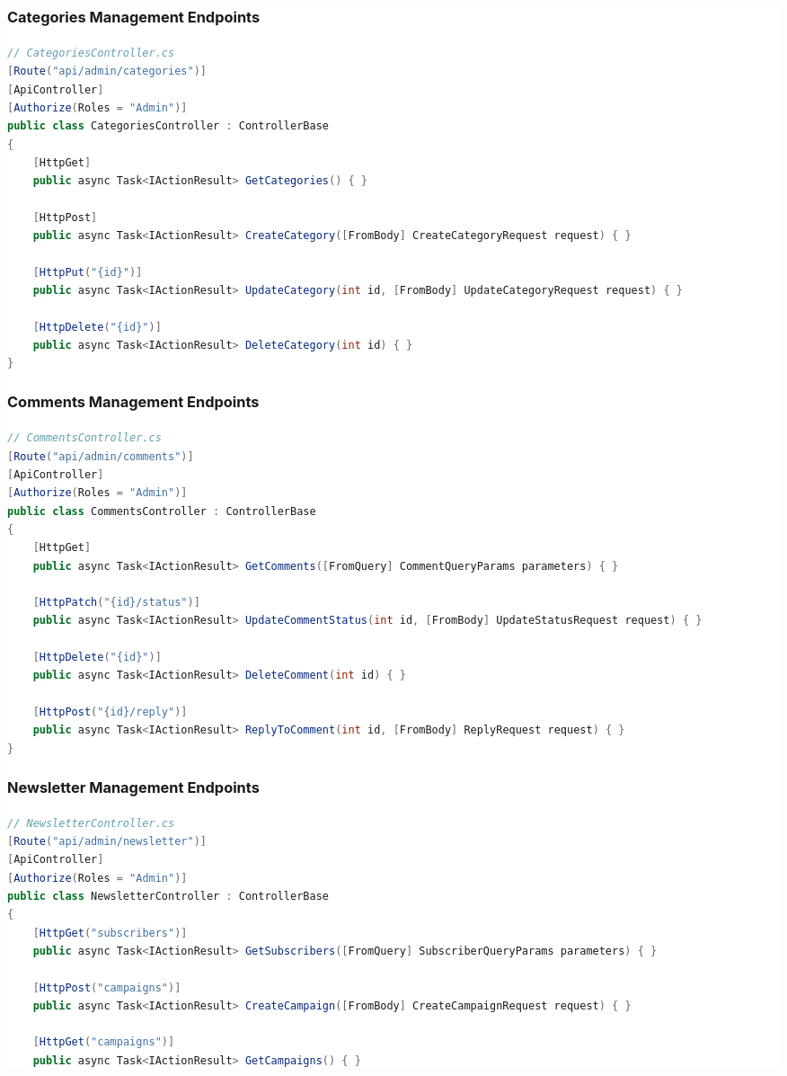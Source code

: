 
### **Categories Management Endpoints**
```csharp
// CategoriesController.cs
[Route("api/admin/categories")]
[ApiController]
[Authorize(Roles = "Admin")]
public class CategoriesController : ControllerBase
{
    [HttpGet]
    public async Task<IActionResult> GetCategories() { }
    
    [HttpPost]
    public async Task<IActionResult> CreateCategory([FromBody] CreateCategoryRequest request) { }
    
    [HttpPut("{id}")]
    public async Task<IActionResult> UpdateCategory(int id, [FromBody] UpdateCategoryRequest request) { }
    
    [HttpDelete("{id}")]
    public async Task<IActionResult> DeleteCategory(int id) { }
}
```

### **Comments Management Endpoints**
```csharp
// CommentsController.cs
[Route("api/admin/comments")]
[ApiController]
[Authorize(Roles = "Admin")]
public class CommentsController : ControllerBase
{
    [HttpGet]
    public async Task<IActionResult> GetComments([FromQuery] CommentQueryParams parameters) { }
    
    [HttpPatch("{id}/status")]
    public async Task<IActionResult> UpdateCommentStatus(int id, [FromBody] UpdateStatusRequest request) { }
    
    [HttpDelete("{id}")]
    public async Task<IActionResult> DeleteComment(int id) { }
    
    [HttpPost("{id}/reply")]
    public async Task<IActionResult> ReplyToComment(int id, [FromBody] ReplyRequest request) { }
}
```

### **Newsletter Management Endpoints**
```csharp
// NewsletterController.cs
[Route("api/admin/newsletter")]
[ApiController]
[Authorize(Roles = "Admin")]
public class NewsletterController : ControllerBase
{
    [HttpGet("subscribers")]
    public async Task<IActionResult> GetSubscribers([FromQuery] SubscriberQueryParams parameters) { }
    
    [HttpPost("campaigns")]
    public async Task<IActionResult> CreateCampaign([FromBody] CreateCampaignRequest request) { }
    
    [HttpGet("campaigns")]
    public async Task<IActionResult> GetCampaigns() { }
```